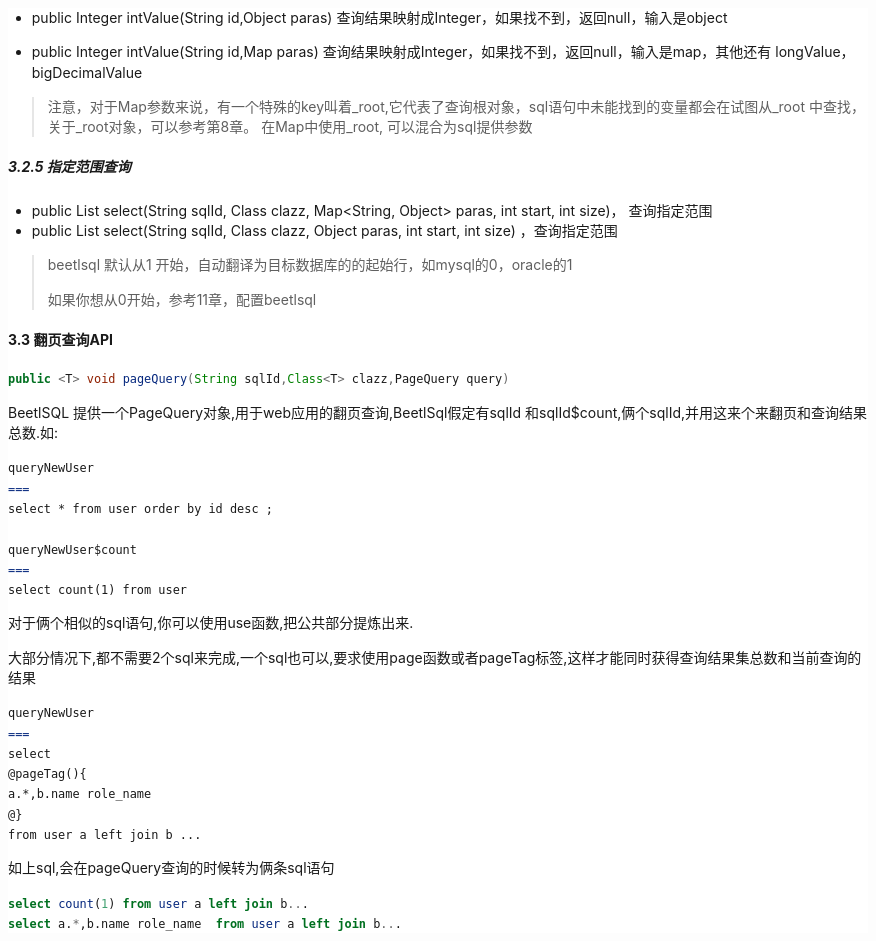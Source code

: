 -   public Integer intValue(String id,Object paras) 查询结果映射成Integer，如果找不到，返回null，输入是object

-   public Integer intValue(String id,Map paras) 查询结果映射成Integer，如果找不到，返回null，输入是map，其他还有 longValue，bigDecimalValue

> 注意，对于Map参数来说，有一个特殊的key叫着\_root,它代表了查询根对象，sql语句中未能找到的变量都会在试图从\_root 中查找，关于\_root对象，可以参考第8章。 在Map中使用\_root, 可以混合为sql提供参数


##### 3.2.5 指定范围查询

- public <T> List<T> select(String sqlId, Class<T> clazz, Map<String, Object> paras, int start, int size)， 查询指定范围
- public <T> List<T> select(String sqlId, Class<T> clazz, Object paras, int start, int size) ，查询指定范围

> beetlsql 默认从1 开始，自动翻译为目标数据库的的起始行，如mysql的0，oracle的1
>
> 如果你想从0开始，参考11章，配置beetlsql



#### 3.3 翻页查询API

~~~java
public <T> void pageQuery(String sqlId,Class<T> clazz,PageQuery query)
~~~

BeetlSQL 提供一个PageQuery对象,用于web应用的翻页查询,BeetlSql假定有sqlId 和sqlId$count,俩个sqlId,并用这来个来翻页和查询结果总数.如:

```markdown
queryNewUser
===
select * from user order by id desc ;

queryNewUser$count
===
select count(1) from user
```

对于俩个相似的sql语句,你可以使用use函数,把公共部分提炼出来.

大部分情况下,都不需要2个sql来完成,一个sql也可以,要求使用page函数或者pageTag标签,这样才能同时获得查询结果集总数和当前查询的结果

```markdown
queryNewUser
===
select
@pageTag(){
a.*,b.name role_name
@}
from user a left join b ...
```

如上sql,会在pageQuery查询的时候转为俩条sql语句

```sql
select count(1) from user a left join b...
select a.*,b.name role_name  from user a left join b...
```
